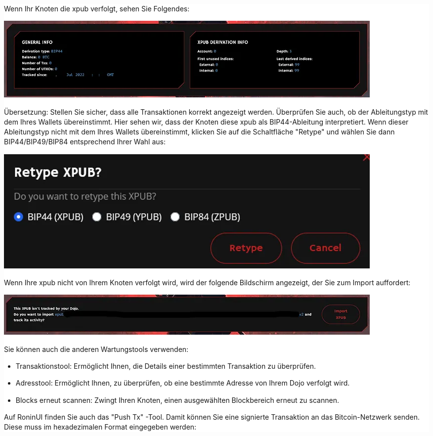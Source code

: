 Wenn Ihr Knoten die xpub verfolgt, sehen Sie Folgendes:

![XPUB-Tool Ergebnis der Analyse](assets/42.webp)

Übersetzung:
Stellen Sie sicher, dass alle Transaktionen korrekt angezeigt werden. Überprüfen Sie auch, ob der Ableitungstyp mit dem Ihres Wallets übereinstimmt. Hier sehen wir, dass der Knoten diese xpub als BIP44-Ableitung interpretiert. Wenn dieser Ableitungstyp nicht mit dem Ihres Wallets übereinstimmt, klicken Sie auf die Schaltfläche "Retype" und wählen Sie dann BIP44/BIP49/BIP84 entsprechend Ihrer Wahl aus:

![Ändern Sie den Ableitungstyp der untersuchten xpub in RoninUI](assets/43.webp)

Wenn Ihre xpub nicht von Ihrem Knoten verfolgt wird, wird der folgende Bildschirm angezeigt, der Sie zum Import auffordert:

![Importieren Sie eine xpub mit dem XPUB-Tool in RoninUI](assets/44.webp)

Sie können auch die anderen Wartungstools verwenden:

- Transaktionstool: Ermöglicht Ihnen, die Details einer bestimmten Transaktion zu überprüfen.

- Adresstool: Ermöglicht Ihnen, zu überprüfen, ob eine bestimmte Adresse von Ihrem Dojo verfolgt wird.

- Blocks erneut scannen: Zwingt Ihren Knoten, einen ausgewählten Blockbereich erneut zu scannen.

Auf RoninUI finden Sie auch das "Push Tx" -Tool. Damit können Sie eine signierte Transaktion an das Bitcoin-Netzwerk senden. Diese muss im hexadezimalen Format eingegeben werden:
